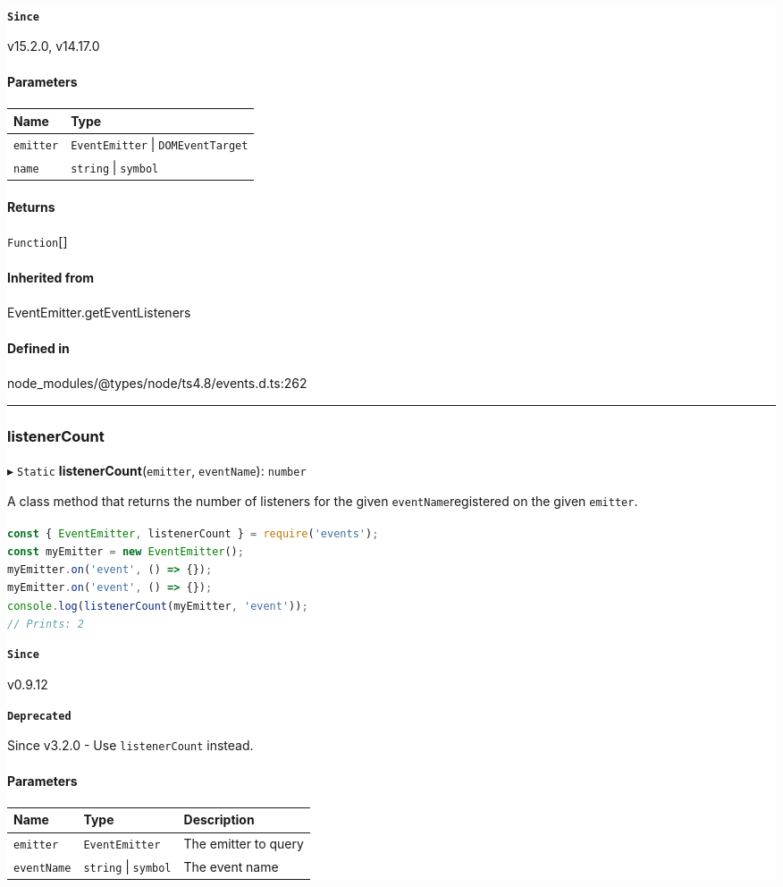 **`Since`**

v15.2.0, v14.17.0

#### Parameters

| Name | Type |
| :------ | :------ |
| `emitter` | `EventEmitter` \| `DOMEventTarget` |
| `name` | `string` \| `symbol` |

#### Returns

`Function`[]

#### Inherited from

EventEmitter.getEventListeners

#### Defined in

node_modules/@types/node/ts4.8/events.d.ts:262

___

### listenerCount

▸ `Static` **listenerCount**(`emitter`, `eventName`): `number`

A class method that returns the number of listeners for the given `eventName`registered on the given `emitter`.

```js
const { EventEmitter, listenerCount } = require('events');
const myEmitter = new EventEmitter();
myEmitter.on('event', () => {});
myEmitter.on('event', () => {});
console.log(listenerCount(myEmitter, 'event'));
// Prints: 2
```

**`Since`**

v0.9.12

**`Deprecated`**

Since v3.2.0 - Use `listenerCount` instead.

#### Parameters

| Name | Type | Description |
| :------ | :------ | :------ |
| `emitter` | `EventEmitter` | The emitter to query |
| `eventName` | `string` \| `symbol` | The event name |

